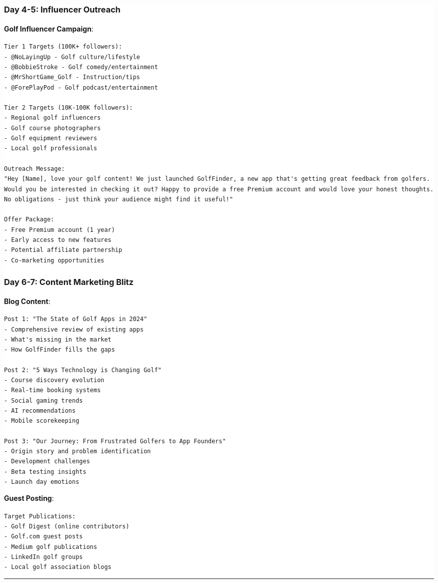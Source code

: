 ### **Day 4-5: Influencer Outreach**
**Golf Influencer Campaign**:
```
Tier 1 Targets (100K+ followers):
- @NoLayingUp - Golf culture/lifestyle
- @BobbieStroke - Golf comedy/entertainment  
- @MrShortGame_Golf - Instruction/tips
- @ForePlayPod - Golf podcast/entertainment

Tier 2 Targets (10K-100K followers):
- Regional golf influencers
- Golf course photographers
- Golf equipment reviewers
- Local golf professionals

Outreach Message:
"Hey [Name], love your golf content! We just launched GolfFinder, a new app that's getting great feedback from golfers. Would you be interested in checking it out? Happy to provide a free Premium account and would love your honest thoughts. No obligations - just think your audience might find it useful!"

Offer Package:
- Free Premium account (1 year)
- Early access to new features
- Potential affiliate partnership
- Co-marketing opportunities
```

### **Day 6-7: Content Marketing Blitz**
**Blog Content**:
```
Post 1: "The State of Golf Apps in 2024"
- Comprehensive review of existing apps
- What's missing in the market
- How GolfFinder fills the gaps

Post 2: "5 Ways Technology is Changing Golf"
- Course discovery evolution
- Real-time booking systems
- Social gaming trends
- AI recommendations
- Mobile scorekeeping

Post 3: "Our Journey: From Frustrated Golfers to App Founders"  
- Origin story and problem identification
- Development challenges
- Beta testing insights
- Launch day emotions
```

**Guest Posting**:
```
Target Publications:
- Golf Digest (online contributors)
- Golf.com guest posts
- Medium golf publications
- LinkedIn golf groups
- Local golf association blogs
```

---